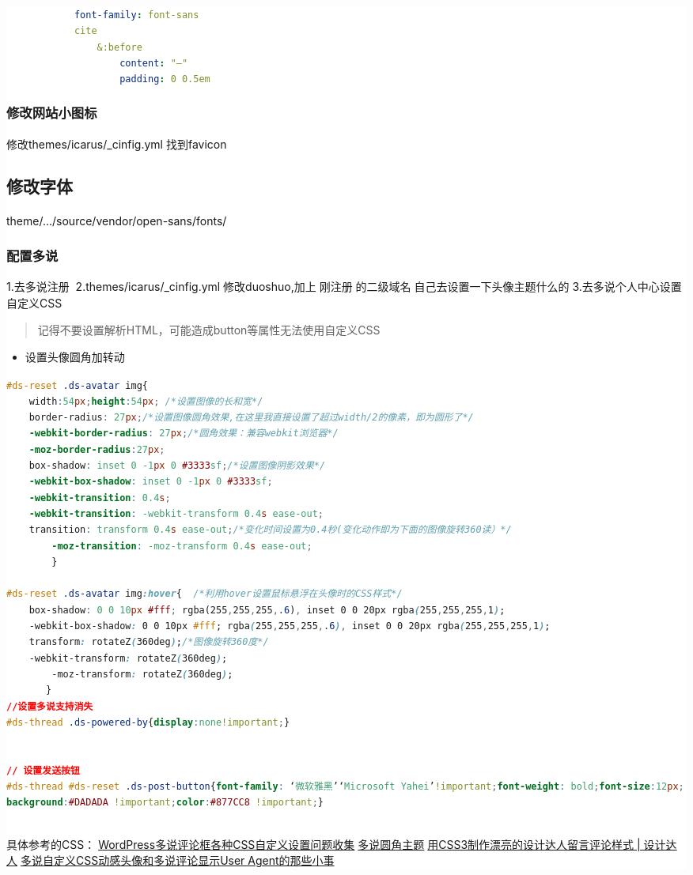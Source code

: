 ```yml
            font-family: font-sans
            cite
                &:before
                    content: "—"
                    padding: 0 0.5em
```
### 修改网站小图标
修改themes/icarus/_cinfig.yml 找到favicon

## 修改字体
theme/.../source/vendor/open-sans/fonts/

### 配置多说
1.去多说注册 
2.themes/icarus/_cinfig.yml 修改duoshuo,加上 刚注册 的二级域名
自己去设置一下头像主题什么的
3.去多说个人中心设置自定义CSS
> 记得不要设置解析HTML，可能造成button等属性无法使用自定义CSS

- 设置头像圆角加转动
```CSS
#ds-reset .ds-avatar img{
    width:54px;height:54px; /*设置图像的长和宽*/
    border-radius: 27px;/*设置图像圆角效果,在这里我直接设置了超过width/2的像素，即为圆形了*/
    -webkit-border-radius: 27px;/*圆角效果：兼容webkit浏览器*/
    -moz-border-radius:27px;
    box-shadow: inset 0 -1px 0 #3333sf;/*设置图像阴影效果*/
    -webkit-box-shadow: inset 0 -1px 0 #3333sf;
    -webkit-transition: 0.4s;   
    -webkit-transition: -webkit-transform 0.4s ease-out;
    transition: transform 0.4s ease-out;/*变化时间设置为0.4秒(变化动作即为下面的图像旋转360读）*/
        -moz-transition: -moz-transform 0.4s ease-out;
        }

#ds-reset .ds-avatar img:hover{  /*利用hover设置鼠标悬浮在头像时的CSS样式*/
    box-shadow: 0 0 10px #fff; rgba(255,255,255,.6), inset 0 0 20px rgba(255,255,255,1);
    -webkit-box-shadow: 0 0 10px #fff; rgba(255,255,255,.6), inset 0 0 20px rgba(255,255,255,1);
    transform: rotateZ(360deg);/*图像旋转360度*/
    -webkit-transform: rotateZ(360deg);
        -moz-transform: rotateZ(360deg);
       }
//设置多说支持消失
#ds-thread .ds-powered-by{display:none!important;}


// 设置发送按钮
#ds-thread #ds-reset .ds-post-button{font-family: ‘微软雅黑’‘Microsoft Yahei’!important;font-weight: bold;font-size:12px;background:#DADADA !important;color:#877CC8 !important;}
 
```
具体参考的CSS：
[WordPress多说评论框各种CSS自定义设置问题收集](http://shenchaofei.cn/duoshuo-comment-box-css-custom/328.html)
[多说圆角主题](http://www.ldstars.com/css3/66.html)
[用CSS3制作漂亮的设计达人留言评论样式 | 设计达人](http://www.shejidaren.com/use-css3-to-create-a-beautiful-comment-ui.html)
[多说自定义CSS动感头像和多说评论显示User Agent的那些小事](http://www.52pojie.cn/thread-355650-1-1.html)
